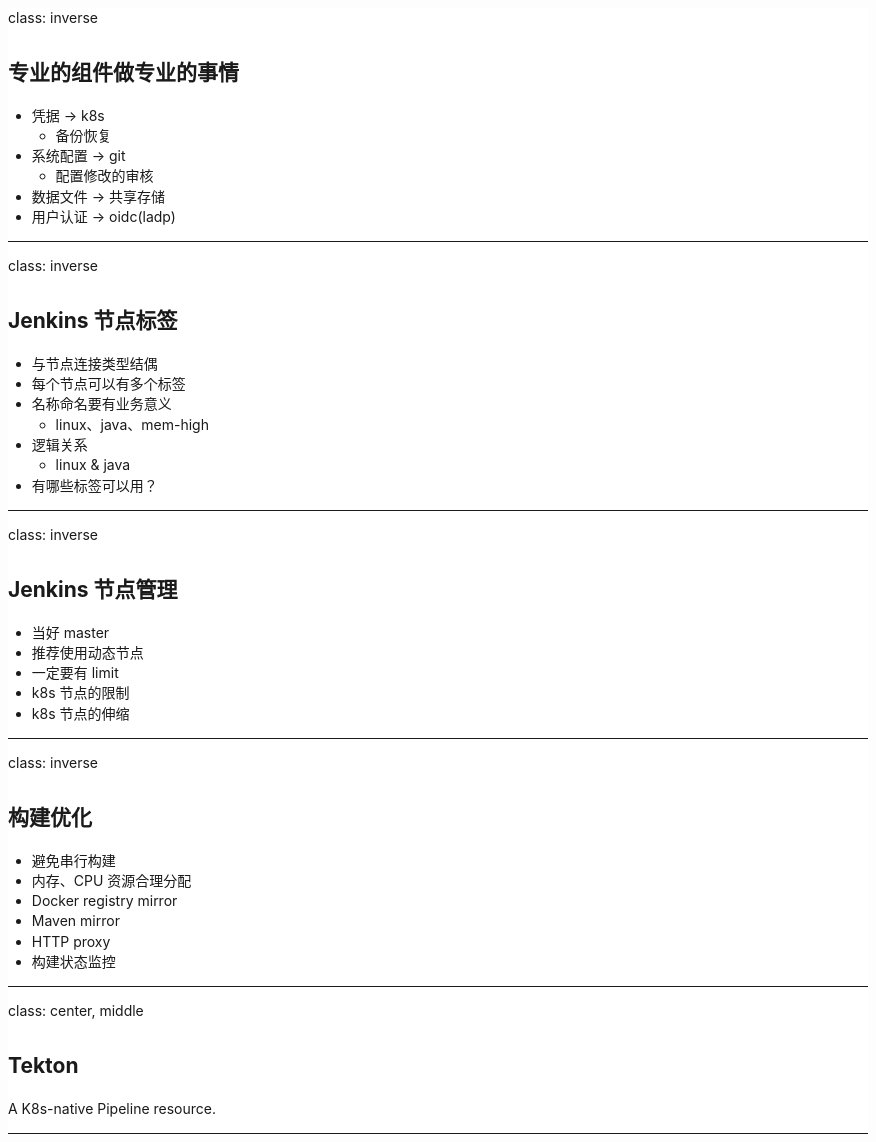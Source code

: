 class: inverse
## 专业的组件做专业的事情

* 凭据 -> k8s
    * 备份恢复
* 系统配置 -> git
    * 配置修改的审核
* 数据文件 -> 共享存储
* 用户认证 -> oidc(ladp)

---
class: inverse
## Jenkins 节点标签

* 与节点连接类型结偶
* 每个节点可以有多个标签
* 名称命名要有业务意义
    * linux、java、mem-high
* 逻辑关系
    * linux & java
* 有哪些标签可以用？

---
class: inverse
## Jenkins 节点管理

* 当好 master
* 推荐使用动态节点
* 一定要有 limit
* k8s 节点的限制
* k8s 节点的伸缩

---
class: inverse
## 构建优化

* 避免串行构建
* 内存、CPU 资源合理分配
* Docker registry mirror
* Maven mirror
* HTTP proxy
* 构建状态监控

---
class: center, middle
## Tekton

A K8s-native Pipeline resource.

---